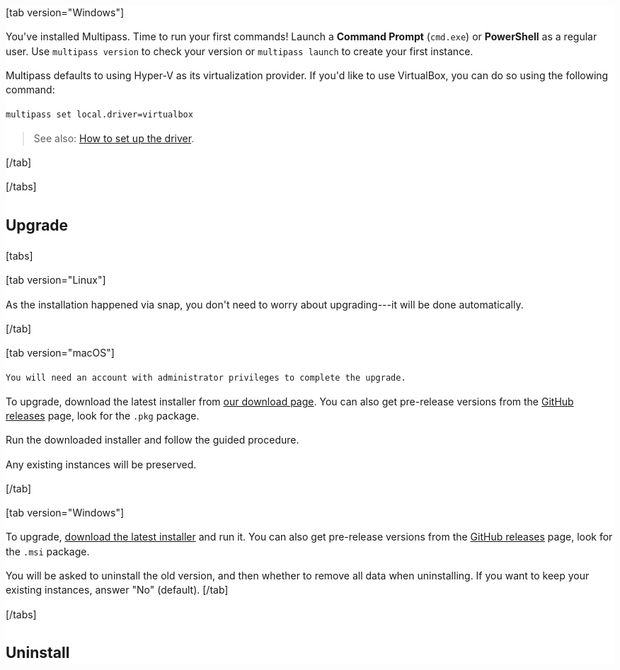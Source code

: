 [tab version="Windows"]

You've installed Multipass. Time to run your first commands! Launch a **Command Prompt** (`cmd.exe`) or **PowerShell** as a regular user.  Use `multipass version` to check your version or `multipass launch` to create your first instance.

Multipass defaults to using Hyper-V as its virtualization provider.  If you'd like to use VirtualBox, you can do so using the following command:

```plain
multipass set local.driver=virtualbox
```

> See also: [How to set up the driver](/how-to-guides/customise-multipass/set-up-the-driver).

[/tab]

[/tabs]

## Upgrade

[tabs]

[tab version="Linux"]

As the installation happened via snap, you don't need to worry about upgrading---it will be done automatically.

[/tab]

[tab version="macOS"]

```{note}
You will need an account with administrator privileges to complete the upgrade.
```

To upgrade, download the latest installer from [our download page](https://canonical.com/multipass/download/macos). You can also get pre-release versions from the [GitHub releases](https://github.com/canonical/multipass/releases/) page, look for the `.pkg` package.

Run the downloaded installer and follow the guided procedure. 

Any existing instances will be preserved.

[/tab]

[tab version="Windows"]

To upgrade, [download the latest installer](https://canonical.com/multipass/download/windows) and run it. You can also get pre-release versions from the [GitHub releases](https://github.com/canonical/multipass/releases/) page, look for the `.msi` package.

You will be asked to uninstall the old version, and then whether to remove all data when uninstalling. If you want to keep your existing instances, answer "No" (default).
[/tab]

[/tabs]

## Uninstall
